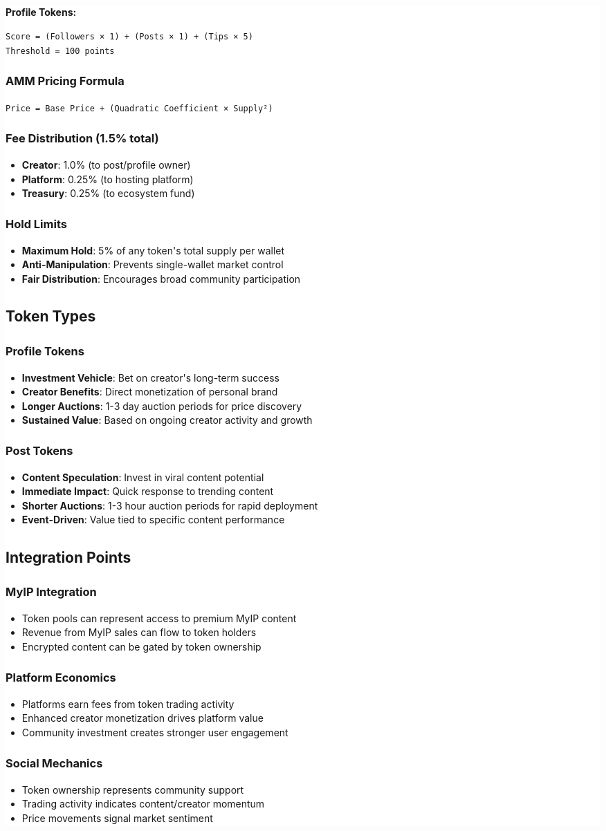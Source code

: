 **Profile Tokens:**
```
Score = (Followers × 1) + (Posts × 1) + (Tips × 5)
Threshold = 100 points
```

### AMM Pricing Formula
```
Price = Base Price + (Quadratic Coefficient × Supply²)
```

### Fee Distribution (1.5% total)
- **Creator**: 1.0% (to post/profile owner)
- **Platform**: 0.25% (to hosting platform)
- **Treasury**: 0.25% (to ecosystem fund)

### Hold Limits
- **Maximum Hold**: 5% of any token's total supply per wallet
- **Anti-Manipulation**: Prevents single-wallet market control
- **Fair Distribution**: Encourages broad community participation

## Token Types

### Profile Tokens
- **Investment Vehicle**: Bet on creator's long-term success
- **Creator Benefits**: Direct monetization of personal brand
- **Longer Auctions**: 1-3 day auction periods for price discovery
- **Sustained Value**: Based on ongoing creator activity and growth

### Post Tokens
- **Content Speculation**: Invest in viral content potential
- **Immediate Impact**: Quick response to trending content
- **Shorter Auctions**: 1-3 hour auction periods for rapid deployment
- **Event-Driven**: Value tied to specific content performance

## Integration Points

### MyIP Integration
- Token pools can represent access to premium MyIP content
- Revenue from MyIP sales can flow to token holders
- Encrypted content can be gated by token ownership

### Platform Economics
- Platforms earn fees from token trading activity
- Enhanced creator monetization drives platform value
- Community investment creates stronger user engagement

### Social Mechanics
- Token ownership represents community support
- Trading activity indicates content/creator momentum
- Price movements signal market sentiment
